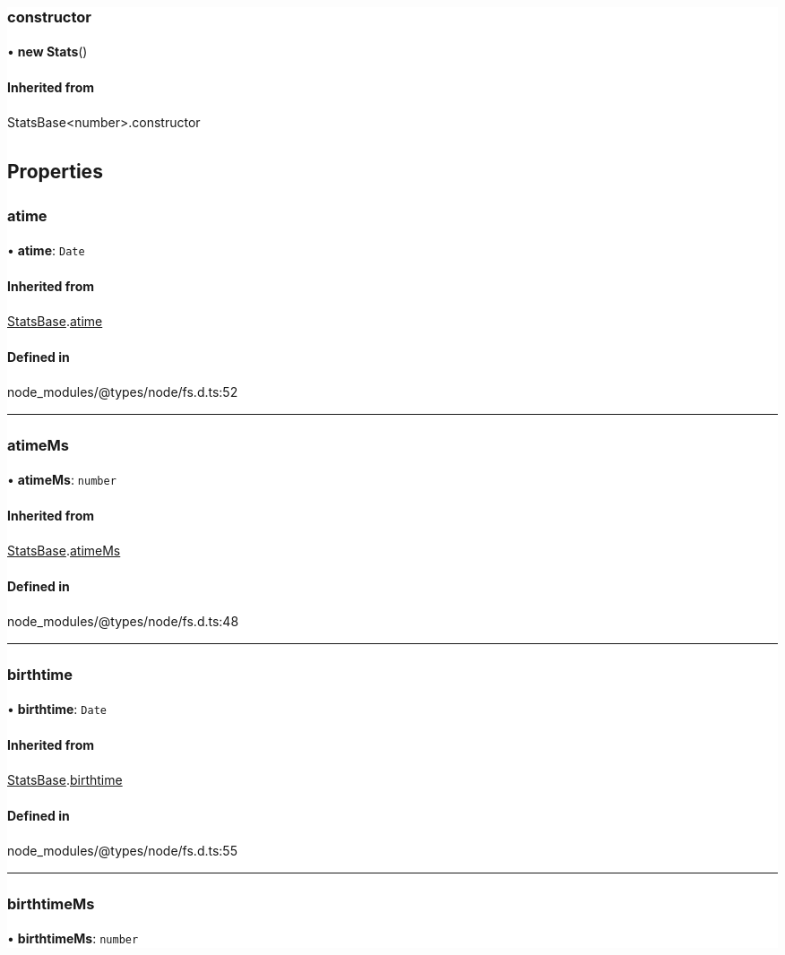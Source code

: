 ### constructor

• **new Stats**()

#### Inherited from

StatsBase<number\>.constructor

## Properties

### atime

• **atime**: `Date`

#### Inherited from

[StatsBase](../interfaces/fs.statsbase.md).[atime](../interfaces/fs.statsbase.md#atime)

#### Defined in

node_modules/@types/node/fs.d.ts:52

___

### atimeMs

• **atimeMs**: `number`

#### Inherited from

[StatsBase](../interfaces/fs.statsbase.md).[atimeMs](../interfaces/fs.statsbase.md#atimems)

#### Defined in

node_modules/@types/node/fs.d.ts:48

___

### birthtime

• **birthtime**: `Date`

#### Inherited from

[StatsBase](../interfaces/fs.statsbase.md).[birthtime](../interfaces/fs.statsbase.md#birthtime)

#### Defined in

node_modules/@types/node/fs.d.ts:55

___

### birthtimeMs

• **birthtimeMs**: `number`

